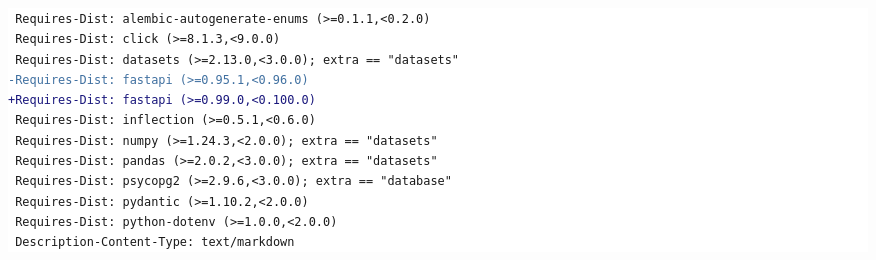 ```diff
 Requires-Dist: alembic-autogenerate-enums (>=0.1.1,<0.2.0)
 Requires-Dist: click (>=8.1.3,<9.0.0)
 Requires-Dist: datasets (>=2.13.0,<3.0.0); extra == "datasets"
-Requires-Dist: fastapi (>=0.95.1,<0.96.0)
+Requires-Dist: fastapi (>=0.99.0,<0.100.0)
 Requires-Dist: inflection (>=0.5.1,<0.6.0)
 Requires-Dist: numpy (>=1.24.3,<2.0.0); extra == "datasets"
 Requires-Dist: pandas (>=2.0.2,<3.0.0); extra == "datasets"
 Requires-Dist: psycopg2 (>=2.9.6,<3.0.0); extra == "database"
 Requires-Dist: pydantic (>=1.10.2,<2.0.0)
 Requires-Dist: python-dotenv (>=1.0.0,<2.0.0)
 Description-Content-Type: text/markdown
```

